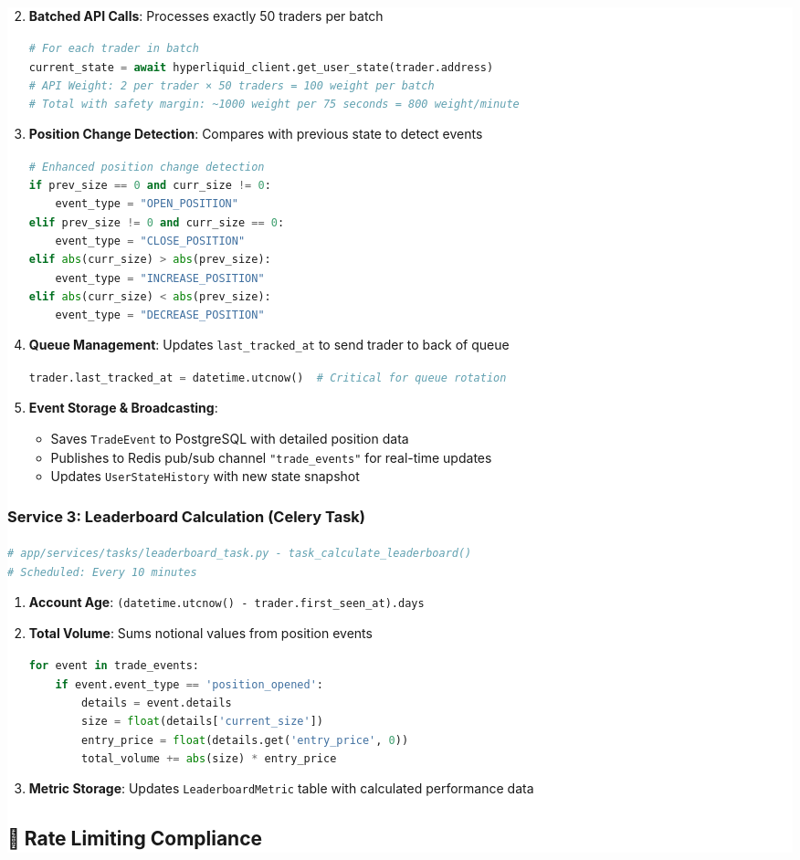 2. **Batched API Calls**: Processes exactly 50 traders per batch

   ```python
   # For each trader in batch
   current_state = await hyperliquid_client.get_user_state(trader.address)
   # API Weight: 2 per trader × 50 traders = 100 weight per batch
   # Total with safety margin: ~1000 weight per 75 seconds = 800 weight/minute
   ```

3. **Position Change Detection**: Compares with previous state to detect events

   ```python
   # Enhanced position change detection
   if prev_size == 0 and curr_size != 0:
       event_type = "OPEN_POSITION"
   elif prev_size != 0 and curr_size == 0:
       event_type = "CLOSE_POSITION"
   elif abs(curr_size) > abs(prev_size):
       event_type = "INCREASE_POSITION"
   elif abs(curr_size) < abs(prev_size):
       event_type = "DECREASE_POSITION"
   ```

4. **Queue Management**: Updates `last_tracked_at` to send trader to back of queue

   ```python
   trader.last_tracked_at = datetime.utcnow()  # Critical for queue rotation
   ```

5. **Event Storage & Broadcasting**:
   - Saves `TradeEvent` to PostgreSQL with detailed position data
   - Publishes to Redis pub/sub channel `"trade_events"` for real-time updates
   - Updates `UserStateHistory` with new state snapshot

### Service 3: Leaderboard Calculation (Celery Task)

```python
# app/services/tasks/leaderboard_task.py - task_calculate_leaderboard()
# Scheduled: Every 10 minutes
```

1. **Account Age**: `(datetime.utcnow() - trader.first_seen_at).days`

2. **Total Volume**: Sums notional values from position events

   ```python
   for event in trade_events:
       if event.event_type == 'position_opened':
           details = event.details
           size = float(details['current_size'])
           entry_price = float(details.get('entry_price', 0))
           total_volume += abs(size) * entry_price
   ```

3. **Metric Storage**: Updates `LeaderboardMetric` table with calculated performance data

## 🎯 Rate Limiting Compliance
